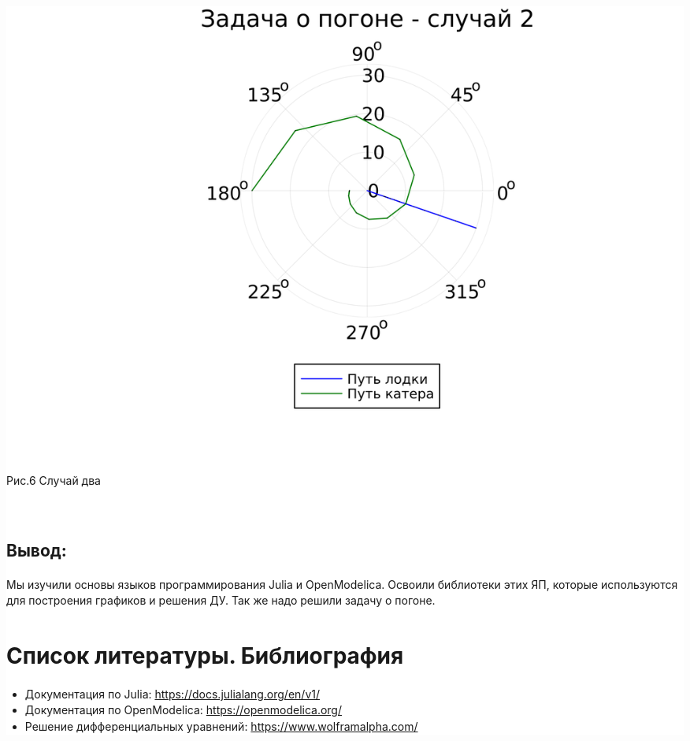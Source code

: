 ![Рис.6 График2](Screens/lab02_02.png)

Рис.6 Случай два

&nbsp;

## Вывод:

Мы изучили основы языков программирования Julia и OpenModelica. Освоили библиотеки этих ЯП, которые используются для построения графиков и решения ДУ. Так же надо решили задачу о погоне.

# Список литературы. Библиография

- Документация по Julia: https://docs.julialang.org/en/v1/
- Документация по OpenModelica: https://openmodelica.org/
- Решение дифференциальных уравнений: https://www.wolframalpha.com/

